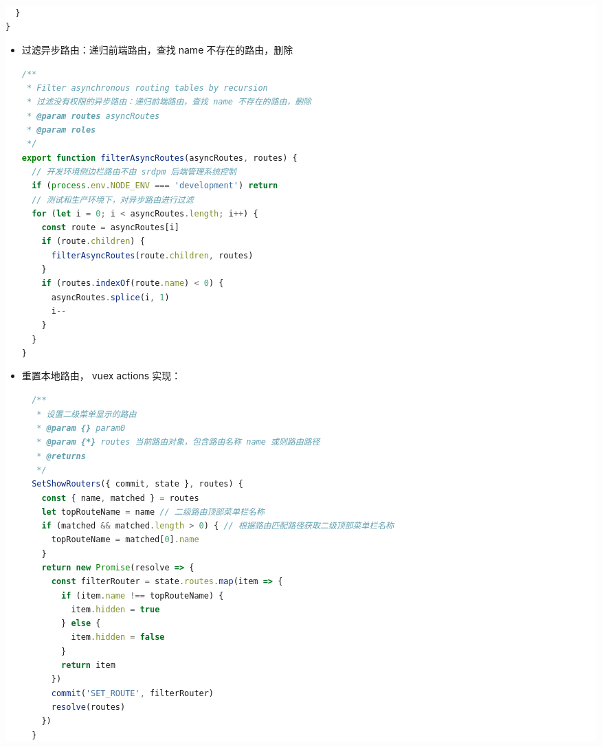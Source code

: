   ```js
    }
  }
  ```

* 过滤异步路由：递归前端路由，查找 name 不存在的路由，删除

  ```js
  /**
   * Filter asynchronous routing tables by recursion
   * 过滤没有权限的异步路由：递归前端路由，查找 name 不存在的路由，删除
   * @param routes asyncRoutes
   * @param roles
   */
  export function filterAsyncRoutes(asyncRoutes, routes) {
    // 开发环境侧边栏路由不由 srdpm 后端管理系统控制
    if (process.env.NODE_ENV === 'development') return
    // 测试和生产环境下，对异步路由进行过滤
    for (let i = 0; i < asyncRoutes.length; i++) {
      const route = asyncRoutes[i]
      if (route.children) {
        filterAsyncRoutes(route.children, routes)
      }
      if (routes.indexOf(route.name) < 0) {
        asyncRoutes.splice(i, 1)
        i--
      }
    }
  }
  ```

* 重置本地路由， vuex actions 实现：

  ```js
    /**
     * 设置二级菜单显示的路由
     * @param {} param0
     * @param {*} routes 当前路由对象，包含路由名称 name 或则路由路径
     * @returns
     */
    SetShowRouters({ commit, state }, routes) {
      const { name, matched } = routes
      let topRouteName = name // 二级路由顶部菜单栏名称
      if (matched && matched.length > 0) { // 根据路由匹配路径获取二级顶部菜单栏名称
        topRouteName = matched[0].name
      }
      return new Promise(resolve => {
        const filterRouter = state.routes.map(item => {
          if (item.name !== topRouteName) {
            item.hidden = true
          } else {
            item.hidden = false
          }
          return item
        })
        commit('SET_ROUTE', filterRouter)
        resolve(routes)
      })
    }
  ```
